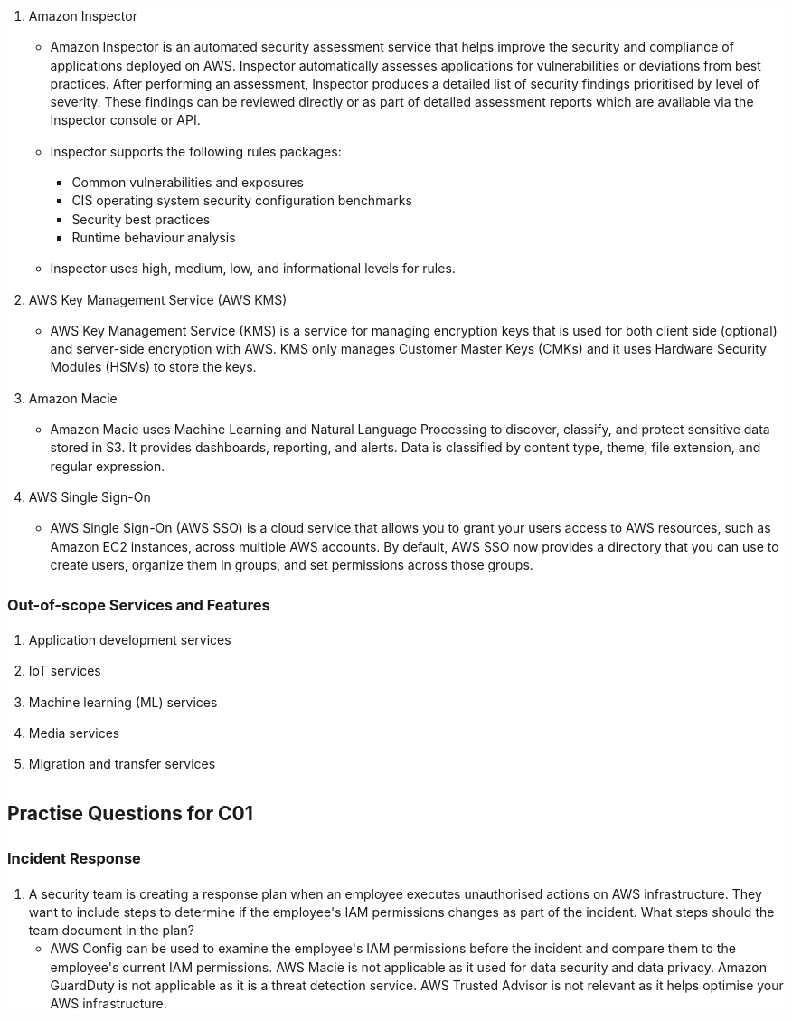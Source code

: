 1. Amazon Inspector

    * Amazon Inspector is an automated security assessment service that helps improve the security and compliance of applications deployed on AWS. Inspector automatically assesses applications for vulnerabilities or deviations from best practices. After performing an assessment, Inspector produces a detailed list of security findings prioritised by level of severity. These findings can be reviewed directly or as part of detailed assessment reports which are available via the Inspector console or API.

    * Inspector supports the following rules packages:
        * Common vulnerabilities and exposures
        * CIS operating system security configuration benchmarks
        * Security best practices
        * Runtime behaviour analysis

    * Inspector uses high, medium, low, and informational levels for rules.

1. AWS Key Management Service (AWS KMS)

    * AWS Key Management Service (KMS) is a service for managing encryption keys that is used for both client side (optional) and server-side encryption with AWS. KMS only manages Customer Master Keys (CMKs) and it uses Hardware Security Modules (HSMs) to store the keys.

1. Amazon Macie

    * Amazon Macie uses Machine Learning and Natural Language Processing to discover, classify, and protect sensitive data stored in S3. It provides dashboards, reporting, and alerts. Data is classified by content type, theme, file extension, and regular expression.

1. AWS Single Sign-On

    * AWS Single Sign-On (AWS SSO) is a cloud service that allows you to grant your users access to AWS resources, such as Amazon EC2 instances, across multiple AWS accounts. By default, AWS SSO now provides a directory that you can use to create users, organize them in groups, and set permissions across those groups.

### Out-of-scope Services and Features

1. Application development services

1. IoT services

1. Machine learning (ML) services

1. Media services

1. Migration and transfer services

## Practise Questions for C01

### Incident Response

1. A security team is creating a response plan when an employee executes unauthorised actions on AWS infrastructure. They want to include steps to determine if the employee's IAM permissions changes as part of the incident. What steps should the team document in the plan?
    * AWS Config can be used to examine the employee's IAM permissions before the incident and compare them to the employee's current IAM permissions. AWS Macie is not applicable as it used for data security and data privacy. Amazon GuardDuty is not applicable as it is a threat detection service. AWS Trusted Advisor is not relevant as it helps optimise your AWS infrastructure.
